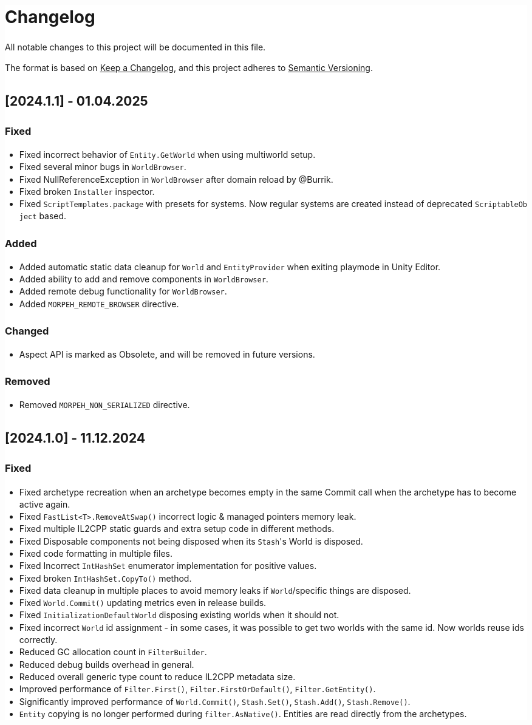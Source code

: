 # Changelog
All notable changes to this project will be documented in this file.

The format is based on [Keep a Changelog](https://keepachangelog.com/en/1.0.0/),
and this project adheres to [Semantic Versioning](https://semver.org/spec/v2.0.0.html).

## [2024.1.1] - 01.04.2025
### Fixed
- Fixed incorrect behavior of `Entity.GetWorld` when using multiworld setup.
- Fixed several minor bugs in `WorldBrowser`.
- Fixed NullReferenceException in `WorldBrowser` after domain reload by @Burrik.
- Fixed broken `Installer` inspector.
- Fixed `ScriptTemplates.package` with presets for systems. Now regular systems are created instead of deprecated `ScriptableObject` based.

### Added
- Added automatic static data cleanup for `World` and `EntityProvider` when exiting playmode in Unity Editor.
- Added ability to add and remove components in `WorldBrowser`.
- Added remote debug functionality for `WorldBrowser`.
- Added `MORPEH_REMOTE_BROWSER` directive.

### Changed
- Aspect API is marked as Obsolete, and will be removed in future versions.

### Removed
- Removed `MORPEH_NON_SERIALIZED` directive.

## [2024.1.0] - 11.12.2024
### Fixed
- Fixed archetype recreation when an archetype becomes empty in the same Commit call when the archetype has to become active again.
- Fixed `FastList<T>.RemoveAtSwap()` incorrect logic & managed pointers memory leak.
- Fixed multiple IL2CPP static guards and extra setup code in different methods.
- Fixed Disposable components not being disposed when its `Stash`'s World is disposed.
- Fixed code formatting in multiple files.
- Fixed Incorrect `IntHashSet` enumerator implementation for positive values.
- Fixed broken `IntHashSet.CopyTo()` method.
- Fixed data cleanup in multiple places to avoid memory leaks if `World`/specific things are disposed.
- Fixed `World.Commit()` updating metrics even in release builds.
- Fixed `InitializationDefaultWorld` disposing existing worlds when it should not.
- Fixed incorrect `World` id assignment - in some cases, it was possible to get two worlds with the same id. Now worlds reuse ids correctly.
- Reduced GC allocation count in `FilterBuilder`.
- Reduced debug builds overhead in general.
- Reduced overall generic type count to reduce IL2CPP metadata size.
- Improved performance of `Filter.First()`, `Filter.FirstOrDefault()`, `Filter.GetEntity()`.
- Significantly improved performance of `World.Commit()`, `Stash.Set()`, `Stash.Add()`, `Stash.Remove()`.
- `Entity` copying is no longer performed during `filter.AsNative()`. Entities are read directly from the archetypes.
